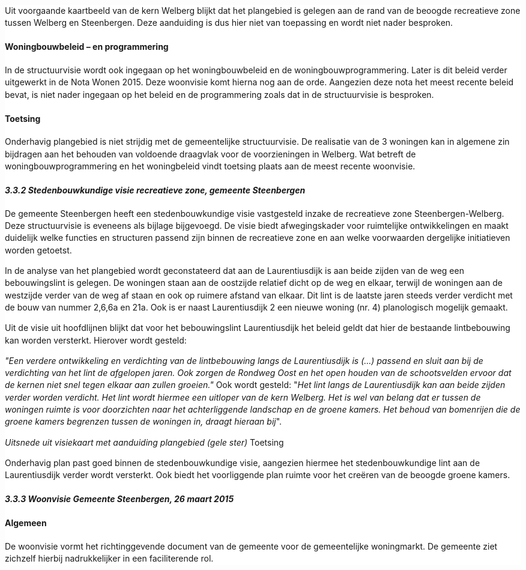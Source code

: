 Uit voorgaande kaartbeeld van de kern Welberg blijkt dat het plangebied is gelegen aan de rand van de beoogde recreatieve zone tussen Welberg en Steenbergen. Deze aanduiding is dus hier niet van toepassing en wordt niet nader besproken.

#### Woningbouwbeleid – en programmering

In de structuurvisie wordt ook ingegaan op het woningbouwbeleid en de woningbouwprogrammering. Later is dit beleid verder uitgewerkt in de Nota Wonen 2015. Deze woonvisie komt hierna nog aan de orde. Aangezien deze nota het meest recente beleid bevat, is niet nader ingegaan op het beleid en de programmering zoals dat in de structuurvisie is besproken.

#### Toetsing

Onderhavig plangebied is niet strijdig met de gemeentelijke structuurvisie. De realisatie van de 3 woningen kan in algemene zin bijdragen aan het behouden van voldoende draagvlak voor de voorzieningen in Welberg. Wat betreft de woningbouwprogrammering en het woningbeleid vindt toetsing plaats aan de meest recente woonvisie.

#### *3.3.2 Stedenbouwkundige visie recreatieve zone, gemeente Steenbergen*

De gemeente Steenbergen heeft een stedenbouwkundige visie vastgesteld inzake de recreatieve zone Steenbergen-Welberg. Deze structuurvisie is eveneens als bijlage bijgevoegd. De visie biedt afwegingskader voor ruimtelijke ontwikkelingen en maakt duidelijk welke functies en structuren passend zijn binnen de recreatieve zone en aan welke voorwaarden dergelijke initiatieven worden getoetst.

In de analyse van het plangebied wordt geconstateerd dat aan de Laurentiusdijk is aan beide zijden van de weg een bebouwingslint is gelegen. De woningen staan aan de oostzijde relatief dicht op de weg en elkaar, terwijl de woningen aan de westzijde verder van de weg af staan en ook op ruimere afstand van elkaar. Dit lint is de laatste jaren steeds verder verdicht met de bouw van nummer 2,6,6a en 21a. Ook is er naast Laurentiusdijk 2 een nieuwe woning (nr. 4) planologisch mogelijk gemaakt.

Uit de visie uit hoofdlijnen blijkt dat voor het bebouwingslint Laurentiusdijk het beleid geldt dat hier de bestaande lintbebouwing kan worden versterkt. Hierover wordt gesteld:

*"Een verdere ontwikkeling en verdichting van de lintbebouwing langs de Laurentiusdijk is (…) passend en sluit aan bij de verdichting van het lint de afgelopen jaren. Ook zorgen de Rondweg Oost en het open houden van de schootsvelden ervoor dat de kernen niet snel tegen elkaar aan zullen groeien."* Ook wordt gesteld: "*Het lint langs de Laurentiusdijk kan aan beide zijden verder worden verdicht. Het lint wordt hiermee een uitloper van de kern Welberg. Het is wel van belang dat er tussen de woningen ruimte is voor doorzichten naar het achterliggende landschap en de groene kamers. Het behoud van bomenrijen die de groene kamers begrenzen tussen de woningen in, draagt hieraan bij*".

*Uitsnede uit visiekaart met aanduiding plangebied (gele ster)* Toetsing

Onderhavig plan past goed binnen de stedenbouwkundige visie, aangezien hiermee het stedenbouwkundige lint aan de Laurentiusdijk verder wordt versterkt. Ook biedt het voorliggende plan ruimte voor het creëren van de beoogde groene kamers.

#### *3.3.3 Woonvisie Gemeente Steenbergen, 26 maart 2015*

#### Algemeen

De woonvisie vormt het richtinggevende document van de gemeente voor de gemeentelijke woningmarkt. De gemeente ziet zichzelf hierbij nadrukkelijker in een faciliterende rol.
